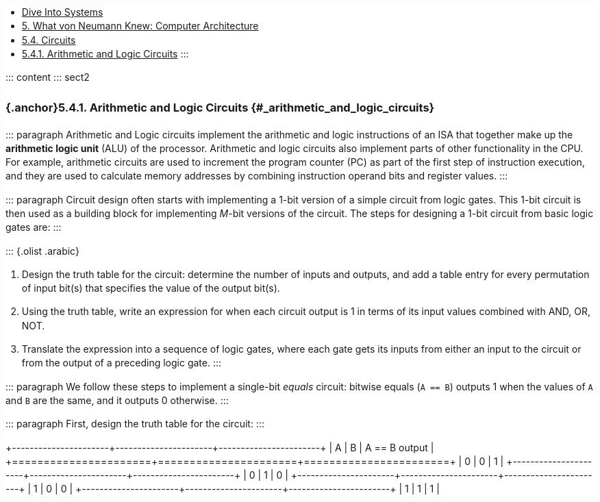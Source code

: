 

-   [Dive Into Systems](../index-2.html)
-   [5. What von Neumann Knew: Computer Architecture](index.html)
-   [5.4. Circuits](circuits.html)
-   [5.4.1. Arithmetic and Logic Circuits](arithlogiccircs.html)
:::

::: content
::: sect2
### [](#_arithmetic_and_logic_circuits){.anchor}5.4.1. Arithmetic and Logic Circuits {#_arithmetic_and_logic_circuits}

::: paragraph
Arithmetic and Logic circuits implement the arithmetic and logic
instructions of an ISA that together make up the **arithmetic logic
unit** (ALU) of the processor. Arithmetic and logic circuits also
implement parts of other functionality in the CPU. For example,
arithmetic circuits are used to increment the program counter (PC) as
part of the first step of instruction execution, and they are used to
calculate memory addresses by combining instruction operand bits and
register values.
:::

::: paragraph
Circuit design often starts with implementing a 1-bit version of a
simple circuit from logic gates. This 1-bit circuit is then used as a
building block for implementing *M*-bit versions of the circuit. The
steps for designing a 1-bit circuit from basic logic gates are:
:::

::: {.olist .arabic}
1.  Design the truth table for the circuit: determine the number of
    inputs and outputs, and add a table entry for every permutation of
    input bit(s) that specifies the value of the output bit(s).

2.  Using the truth table, write an expression for when each circuit
    output is 1 in terms of its input values combined with AND, OR, NOT.

3.  Translate the expression into a sequence of logic gates, where each
    gate gets its inputs from either an input to the circuit or from the
    output of a preceding logic gate.
:::

::: paragraph
We follow these steps to implement a single-bit *equals* circuit:
bitwise equals (`A == B`) outputs 1 when the values of `A` and `B` are
the same, and it outputs 0 otherwise.
:::

::: paragraph
First, design the truth table for the circuit:
:::

+----------------------+----------------------+-----------------------+
| A                    | B                    | A == B output         |
+======================+======================+=======================+
| 0                    | 0                    | 1                     |
+----------------------+----------------------+-----------------------+
| 0                    | 1                    | 0                     |
+----------------------+----------------------+-----------------------+
| 1                    | 0                    | 0                     |
+----------------------+----------------------+-----------------------+
| 1                    | 1                    | 1                     |